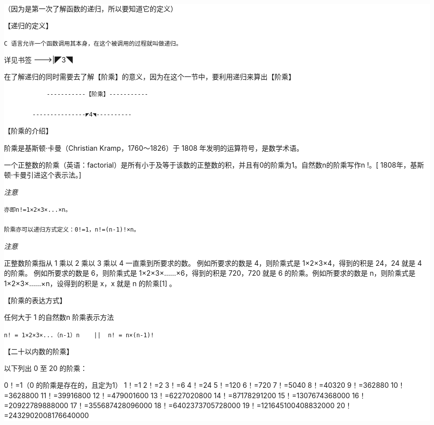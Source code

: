 
（因为是第一次了解函数的递归，所以要知道它的定义）

【递归的定义】

	C 语言允许一个函数调用其本身，在这个被调用的过程就叫做递归。

详见书签 --->|◤3◥

在了解递归的同时需要去了解【阶乘】的意义，因为在这个一节中，要利用递归来算出【阶乘】

				-----------【阶乘】-----------

			---------------◤4◥----------


【阶乘的介绍】

阶乘是基斯顿·卡曼（Christian Kramp，1760～1826）于 1808 年发明的运算符号，是数学术语。

一个正整数的阶乘（英语：factorial）是所有小于及等于该数的正整数的积，并且有0的阶乘为1。自然数n的阶乘写作n !。[ 1808年，基斯顿·卡曼引进这个表示法。]

*注意*

	亦即n!=1×2×3×...×n。

	阶乘亦可以递归方式定义：0!=1，n!=(n-1)!×n。

*注意*


正整数阶乘指从 1 乘以 2 乘以 3 乘以 4 一直乘到所要求的数。
例如所要求的数是 4，则阶乘式是 1×2×3×4，得到的积是 24，24 就是 4 的阶乘。 例如所要求的数是 6，则阶乘式是 1×2×3×……×6，得到的积是 720，720 就是 6 的阶乘。例如所要求的数是 n，则阶乘式是 1×2×3×……×n，设得到的积是 x，x 就是 n 的阶乘[1]  。

【阶乘的表达方式】

任何大于 1 的自然数n 阶乘表示方法

	n! = 1×2×3×...（n-1）n   	||	n! = n×(n-1)!
 	
	
【二十以内数的阶乘】

以下列出 0 至 20 的阶乘：

0！=1（0 的阶乘是存在的，且定为1）
1！=1
2！=2
3！=6
4！=24
5！=120
6！=720
7！=5040
8！=40320
9！=362880
10！=3628800
11！=39916800
12！=479001600
13！=6227020800
14！=87178291200
15！=1307674368000
16！=20922789888000
17！=355687428096000
18！=6402373705728000
19！=121645100408832000
20！=2432902008176640000
